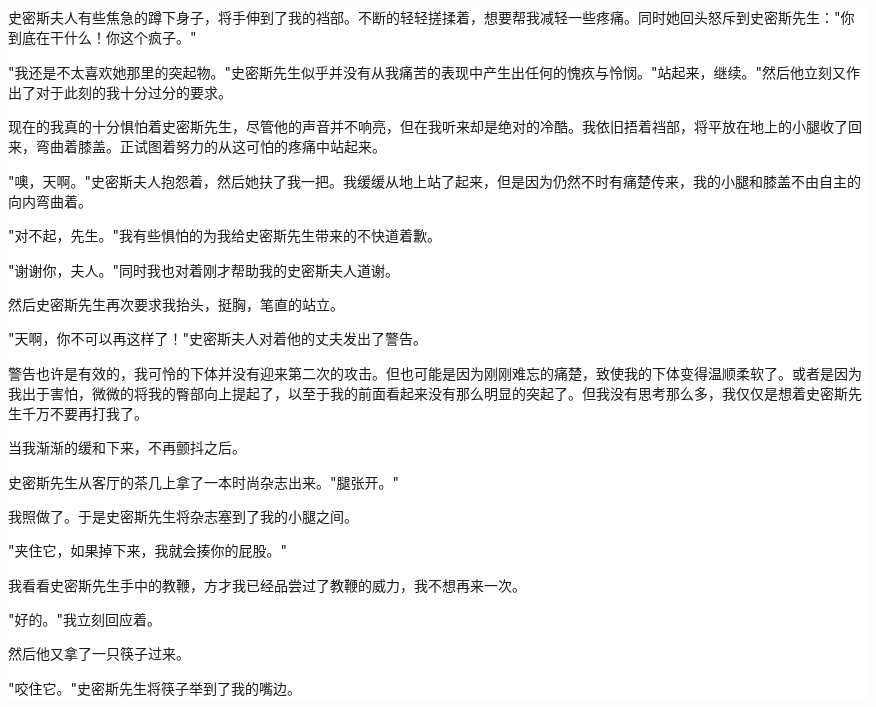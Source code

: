 史密斯夫人有些焦急的蹲下身子，将手伸到了我的裆部。不断的轻轻搓揉着，想要帮我减轻一些疼痛。同时她回头怒斥到史密斯先生："你到底在干什么！你这个疯子。"





"我还是不太喜欢她那里的突起物。"史密斯先生似乎并没有从我痛苦的表现中产生出任何的愧疚与怜悯。"站起来，继续。"然后他立刻又作出了对于此刻的我十分过分的要求。





现在的我真的十分惧怕着史密斯先生，尽管他的声音并不响亮，但在我听来却是绝对的冷酷。我依旧捂着裆部，将平放在地上的小腿收了回来，弯曲着膝盖。正试图着努力的从这可怕的疼痛中站起来。





"噢，天啊。"史密斯夫人抱怨着，然后她扶了我一把。我缓缓从地上站了起来，但是因为仍然不时有痛楚传来，我的小腿和膝盖不由自主的向内弯曲着。



"对不起，先生。"我有些惧怕的为我给史密斯先生带来的不快道着歉。



"谢谢你，夫人。"同时我也对着刚才帮助我的史密斯夫人道谢。



然后史密斯先生再次要求我抬头，挺胸，笔直的站立。



"天啊，你不可以再这样了！"史密斯夫人对着他的丈夫发出了警告。





警告也许是有效的，我可怜的下体并没有迎来第二次的攻击。但也可能是因为刚刚难忘的痛楚，致使我的下体变得温顺柔软了。或者是因为我出于害怕，微微的将我的臀部向上提起了，以至于我的前面看起来没有那么明显的突起了。但我没有思考那么多，我仅仅是想着史密斯先生千万不要再打我了。





当我渐渐的缓和下来，不再颤抖之后。



史密斯先生从客厅的茶几上拿了一本时尚杂志出来。"腿张开。"



我照做了。于是史密斯先生将杂志塞到了我的小腿之间。



"夹住它，如果掉下来，我就会揍你的屁股。"





我看看史密斯先生手中的教鞭，方才我已经品尝过了教鞭的威力，我不想再来一次。



"好的。"我立刻回应着。



然后他又拿了一只筷子过来。



"咬住它。"史密斯先生将筷子举到了我的嘴边。
